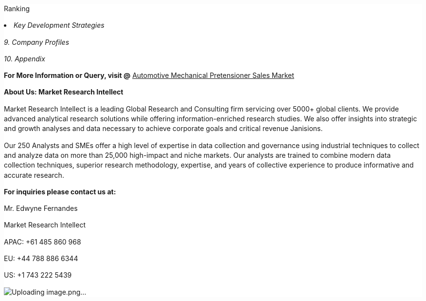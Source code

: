 Ranking</span></em></li><li><em><span class="">Key Development Strategies</span></em></li></ul><p><em><span class="font-[700]">9. Company Profiles</span></em></p><p><em><span class="font-[700]">10. Appendix</span></em></p><p><span class="font-[700]"><strong>For More Information or Query, visit&nbsp;@</strong>&nbsp;</span><span class="font-[700]"><a href="https://www.marketresearchintellect.com/product/global-automotive-mechanical-pretensioner-sales-market/?utm_source=Linkedin&utm_medium=027" target="_blank" data-tracking-control-name="article-ssr-frontend-pulse_little-text-block" data-tracking-will-navigate="" data-test-link="">Automotive Mechanical Pretensioner Sales Market</a></span></p><p><strong><span class="font-[700]">About Us: Market Research Intellect</span></strong></p><p><span class="">Market Research Intellect is a leading Global Research and Consulting firm servicing over 5000+ global clients. We provide advanced analytical research solutions while offering information-enriched research studies.&nbsp;</span>We also offer insights into strategic and growth analyses and data necessary to achieve corporate goals and critical revenue Janisions.</p><p><span class="">Our 250 Analysts and SMEs offer a high level of expertise in data collection and governance using industrial techniques to collect and analyze data on more than 25,000 high-impact and niche markets. Our analysts are trained to combine modern data collection techniques, superior research methodology, expertise, and years of collective experience to produce informative and accurate research.</span></p><p><strong>For inquiries please contact us at:</strong></p><p>Mr. Edwyne Fernandes</p><p>Market Research Intellect</p><p>APAC: +61 485 860 968</p><p>EU: +44 788 886 6344</p><p>US: +1 743 222 5439</p>
![Uploading image.png…]()
